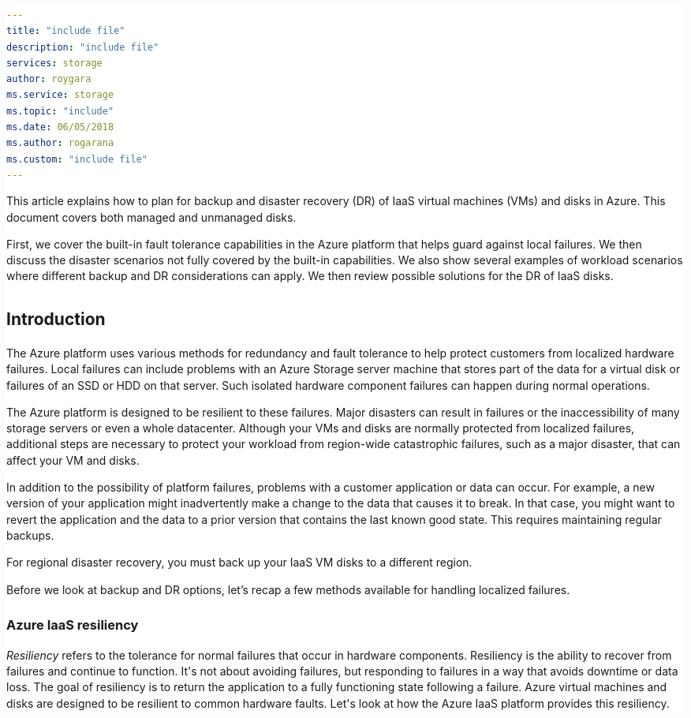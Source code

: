 ```yaml
---
title: "include file"
description: "include file"
services: storage
author: roygara
ms.service: storage
ms.topic: "include"
ms.date: 06/05/2018
ms.author: rogarana
ms.custom: "include file"
---
```




This article explains how to plan for backup and disaster recovery (DR) of IaaS virtual machines (VMs) and disks in Azure. This document covers both managed and unmanaged disks.

First, we cover the built-in fault tolerance capabilities in the Azure platform that helps guard against local failures. We then discuss the disaster scenarios not fully covered by the built-in capabilities. We also show several examples of workload scenarios where different backup and DR considerations can apply. We then review possible solutions for the DR of IaaS disks.

## Introduction

The Azure platform uses various methods for redundancy and fault tolerance to help protect customers from localized hardware failures. Local failures can include problems with an Azure Storage server machine that stores part of the data for a virtual disk or failures of an SSD or HDD on that server. Such isolated hardware component failures can happen during normal operations.

The Azure platform is designed to be resilient to these failures. Major disasters can result in failures or the inaccessibility of many storage servers or even a whole datacenter. Although your VMs and disks are normally protected from localized failures, additional steps are necessary to protect your workload from region-wide catastrophic failures, such as a major disaster, that can affect your VM and disks.

In addition to the possibility of platform failures, problems with a customer application or data can occur. For example, a new version of your application might inadvertently make a change to the data that causes it to break. In that case, you might want to revert the application and the data to a prior version that contains the last known good state. This requires maintaining regular backups.

For regional disaster recovery, you must back up your IaaS VM disks to a different region.

Before we look at backup and DR options, let’s recap a few methods available for handling localized failures.

### Azure IaaS resiliency

*Resiliency* refers to the tolerance for normal failures that occur in hardware components. Resiliency is the ability to recover from failures and continue to function. It's not about avoiding failures, but responding to failures in a way that avoids downtime or data loss. The goal of resiliency is to return the application to a fully functioning state following a failure. Azure virtual machines and disks are designed to be resilient to common hardware faults. Let's look at how the Azure IaaS platform provides this resiliency.

